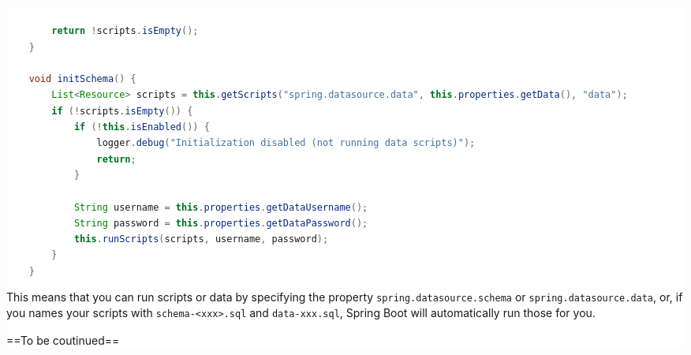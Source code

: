 ```java

        return !scripts.isEmpty();
    }
    
    void initSchema() {
        List<Resource> scripts = this.getScripts("spring.datasource.data", this.properties.getData(), "data");
        if (!scripts.isEmpty()) {
            if (!this.isEnabled()) {
                logger.debug("Initialization disabled (not running data scripts)");
                return;
            }

            String username = this.properties.getDataUsername();
            String password = this.properties.getDataPassword();
            this.runScripts(scripts, username, password);
        }
    }
```

This means that you can run scripts or data by specifying the property `spring.datasource.schema` or `spring.datasource.data`, or, if you names your scripts with `schema-<xxx>.sql` and `data-xxx.sql`, Spring Boot will automatically run those for you.

==To be coutinued==